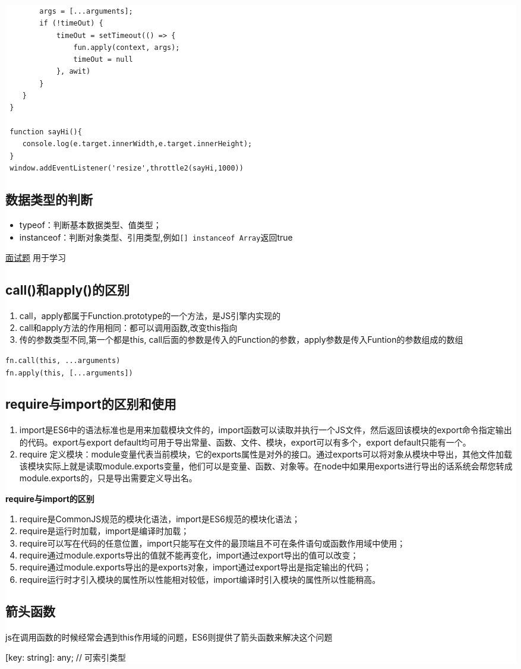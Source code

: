 ```
 		args = [...arguments];                
 		if (!timeOut) {                    
 			timeOut = setTimeout(() => {                        
 				fun.apply(context, args);                        
 				timeOut = null                    
 			}, awit)                
 		}            
 	}        
 }        
 
 function sayHi(){            
 	console.log(e.target.innerWidth,e.target.innerHeight);        
 }        
 window.addEventListener('resize',throttle2(sayHi,1000))

```

## 数据类型的判断

* typeof：判断基本数据类型、值类型；
* instanceof：判断对象类型、引用类型,例如`[] instanceof Array`返回true


[面试题](https://www.php.cn/toutiao-493353.html) 用于学习

## call()和apply()的区别

1. call，apply都属于Function.prototype的一个方法，是JS引擎内实现的
2. call和apply方法的作用相同：都可以调用函数,改变this指向
3. 传的参数类型不同,第一个都是this, call后面的参数是传入的Function的参数，apply参数是传入Funtion的参数组成的数组
```
fn.call(this, ...arguments)
fn.apply(this, [...arguments])
```


## require与import的区别和使用

1. import是ES6中的语法标准也是用来加载模块文件的，import函数可以读取并执行一个JS文件，然后返回该模块的export命令指定输出的代码。export与export default均可用于导出常量、函数、文件、模块，export可以有多个，export default只能有一个。
2. require 定义模块：module变量代表当前模块，它的exports属性是对外的接口。通过exports可以将对象从模块中导出，其他文件加载该模块实际上就是读取module.exports变量，他们可以是变量、函数、对象等。在node中如果用exports进行导出的话系统会帮您转成module.exports的，只是导出需要定义导出名。

**require与import的区别**

1. require是CommonJS规范的模块化语法，import是ES6规范的模块化语法；
2. require是运行时加载，import是编译时加载；
3. require可以写在代码的任意位置，import只能写在文件的最顶端且不可在条件语句或函数作用域中使用；
4. require通过module.exports导出的值就不能再变化，import通过export导出的值可以改变；
5. require通过module.exports导出的是exports对象，import通过export导出是指定输出的代码；
6. require运行时才引入模块的属性所以性能相对较低，import编译时引入模块的属性所以性能稍高。

## 箭头函数
js在调⽤函数的时候经常会遇到this作⽤域的问题，ES6则提供了箭头函数来解决这个问题


  [key: string]: any; // 可索引类型